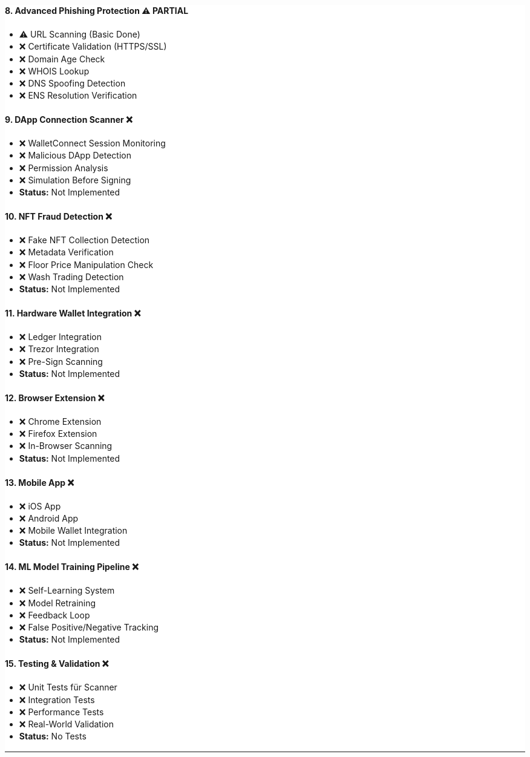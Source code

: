#### 8. **Advanced Phishing Protection** ⚠️ PARTIAL
- ⚠️ URL Scanning (Basic Done)
- ❌ Certificate Validation (HTTPS/SSL)
- ❌ Domain Age Check
- ❌ WHOIS Lookup
- ❌ DNS Spoofing Detection
- ❌ ENS Resolution Verification

#### 9. **DApp Connection Scanner** ❌
- ❌ WalletConnect Session Monitoring
- ❌ Malicious DApp Detection
- ❌ Permission Analysis
- ❌ Simulation Before Signing
- **Status:** Not Implemented

#### 10. **NFT Fraud Detection** ❌
- ❌ Fake NFT Collection Detection
- ❌ Metadata Verification
- ❌ Floor Price Manipulation Check
- ❌ Wash Trading Detection
- **Status:** Not Implemented

#### 11. **Hardware Wallet Integration** ❌
- ❌ Ledger Integration
- ❌ Trezor Integration
- ❌ Pre-Sign Scanning
- **Status:** Not Implemented

#### 12. **Browser Extension** ❌
- ❌ Chrome Extension
- ❌ Firefox Extension
- ❌ In-Browser Scanning
- **Status:** Not Implemented

#### 13. **Mobile App** ❌
- ❌ iOS App
- ❌ Android App
- ❌ Mobile Wallet Integration
- **Status:** Not Implemented

#### 14. **ML Model Training Pipeline** ❌
- ❌ Self-Learning System
- ❌ Model Retraining
- ❌ Feedback Loop
- ❌ False Positive/Negative Tracking
- **Status:** Not Implemented

#### 15. **Testing & Validation** ❌
- ❌ Unit Tests für Scanner
- ❌ Integration Tests
- ❌ Performance Tests
- ❌ Real-World Validation
- **Status:** No Tests

---